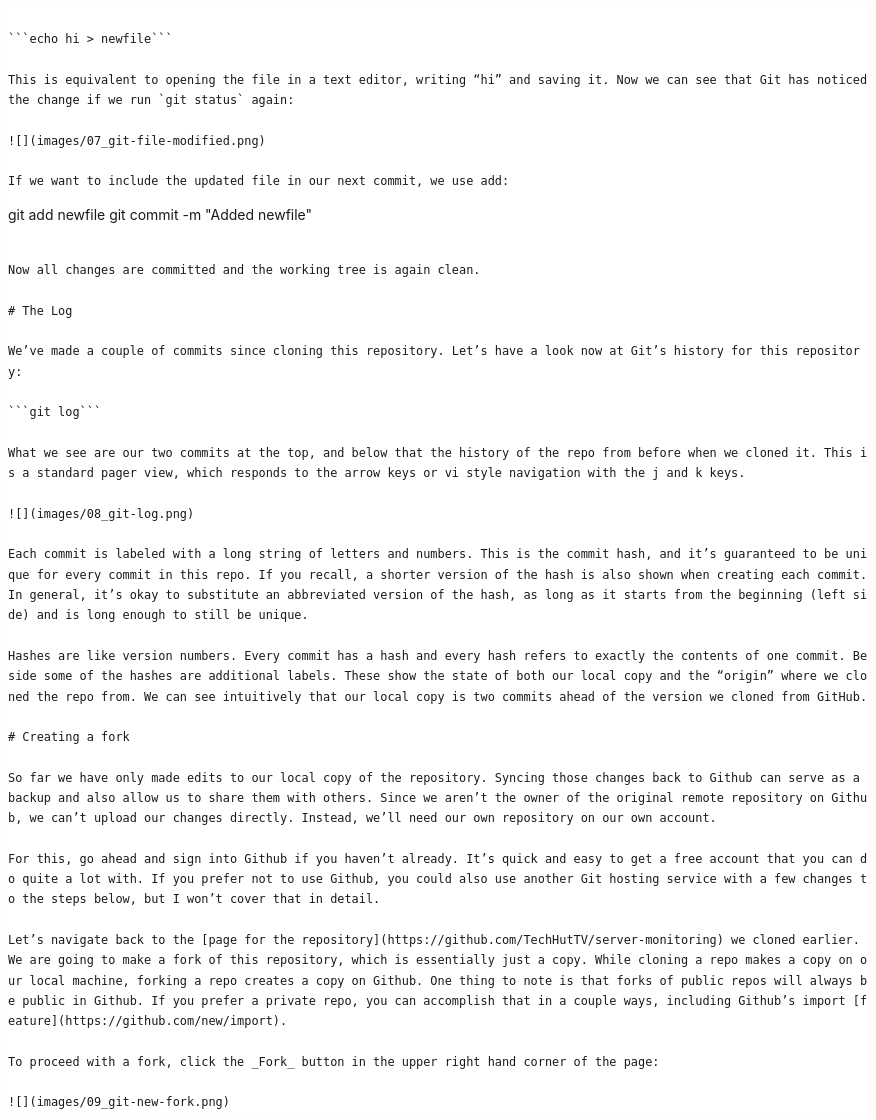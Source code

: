```

```echo hi > newfile```

This is equivalent to opening the file in a text editor, writing “hi” and saving it. Now we can see that Git has noticed the change if we run `git status` again:

![](images/07_git-file-modified.png)

If we want to include the updated file in our next commit, we use add:

```
git add newfile
git commit -m "Added newfile"
```

Now all changes are committed and the working tree is again clean.

# The Log

We’ve made a couple of commits since cloning this repository. Let’s have a look now at Git’s history for this repository:

```git log```

What we see are our two commits at the top, and below that the history of the repo from before when we cloned it. This is a standard pager view, which responds to the arrow keys or vi style navigation with the j and k keys.

![](images/08_git-log.png)

Each commit is labeled with a long string of letters and numbers. This is the commit hash, and it’s guaranteed to be unique for every commit in this repo. If you recall, a shorter version of the hash is also shown when creating each commit. In general, it’s okay to substitute an abbreviated version of the hash, as long as it starts from the beginning (left side) and is long enough to still be unique.

Hashes are like version numbers. Every commit has a hash and every hash refers to exactly the contents of one commit. Beside some of the hashes are additional labels. These show the state of both our local copy and the “origin” where we cloned the repo from. We can see intuitively that our local copy is two commits ahead of the version we cloned from GitHub.

# Creating a fork

So far we have only made edits to our local copy of the repository. Syncing those changes back to Github can serve as a backup and also allow us to share them with others. Since we aren’t the owner of the original remote repository on Github, we can’t upload our changes directly. Instead, we’ll need our own repository on our own account.

For this, go ahead and sign into Github if you haven’t already. It’s quick and easy to get a free account that you can do quite a lot with. If you prefer not to use Github, you could also use another Git hosting service with a few changes to the steps below, but I won’t cover that in detail.

Let’s navigate back to the [page for the repository](https://github.com/TechHutTV/server-monitoring) we cloned earlier. We are going to make a fork of this repository, which is essentially just a copy. While cloning a repo makes a copy on our local machine, forking a repo creates a copy on Github. One thing to note is that forks of public repos will always be public in Github. If you prefer a private repo, you can accomplish that in a couple ways, including Github’s import [feature](https://github.com/new/import).

To proceed with a fork, click the _Fork_ button in the upper right hand corner of the page:

![](images/09_git-new-fork.png)

```